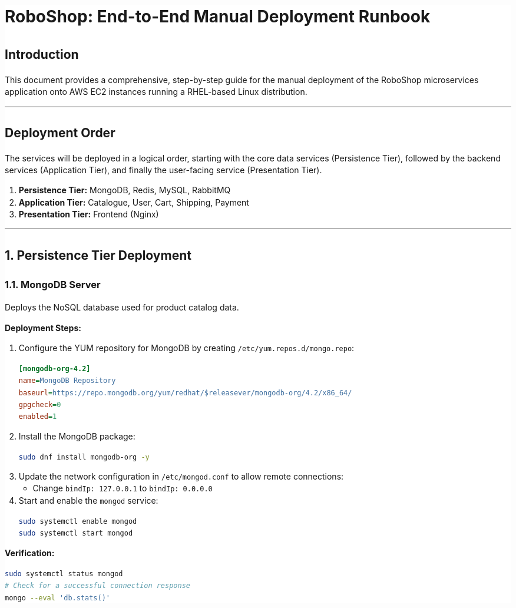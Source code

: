 # RoboShop: End-to-End Manual Deployment Runbook

## Introduction
This document provides a comprehensive, step-by-step guide for the manual deployment of the RoboShop microservices application onto AWS EC2 instances running a RHEL-based Linux distribution.

---

## Deployment Order
The services will be deployed in a logical order, starting with the core data services (Persistence Tier), followed by the backend services (Application Tier), and finally the user-facing service (Presentation Tier).

1.  **Persistence Tier:** MongoDB, Redis, MySQL, RabbitMQ
2.  **Application Tier:** Catalogue, User, Cart, Shipping, Payment
3.  **Presentation Tier:** Frontend (Nginx)

---
## 1. Persistence Tier Deployment

### 1.1. MongoDB Server
Deploys the NoSQL database used for product catalog data.

**Deployment Steps:**
1.  Configure the YUM repository for MongoDB by creating `/etc/yum.repos.d/mongo.repo`:
    ```ini
    [mongodb-org-4.2]
    name=MongoDB Repository
    baseurl=https://repo.mongodb.org/yum/redhat/$releasever/mongodb-org/4.2/x86_64/
    gpgcheck=0
    enabled=1
    ```
2.  Install the MongoDB package:
    ```sh
    sudo dnf install mongodb-org -y
    ```
3.  Update the network configuration in `/etc/mongod.conf` to allow remote connections:
    *   Change `bindIp: 127.0.0.1` to `bindIp: 0.0.0.0`
4.  Start and enable the `mongod` service:
    ```sh
    sudo systemctl enable mongod
    sudo systemctl start mongod
    ```
**Verification:**
```sh
sudo systemctl status mongod
# Check for a successful connection response
mongo --eval 'db.stats()'
```
